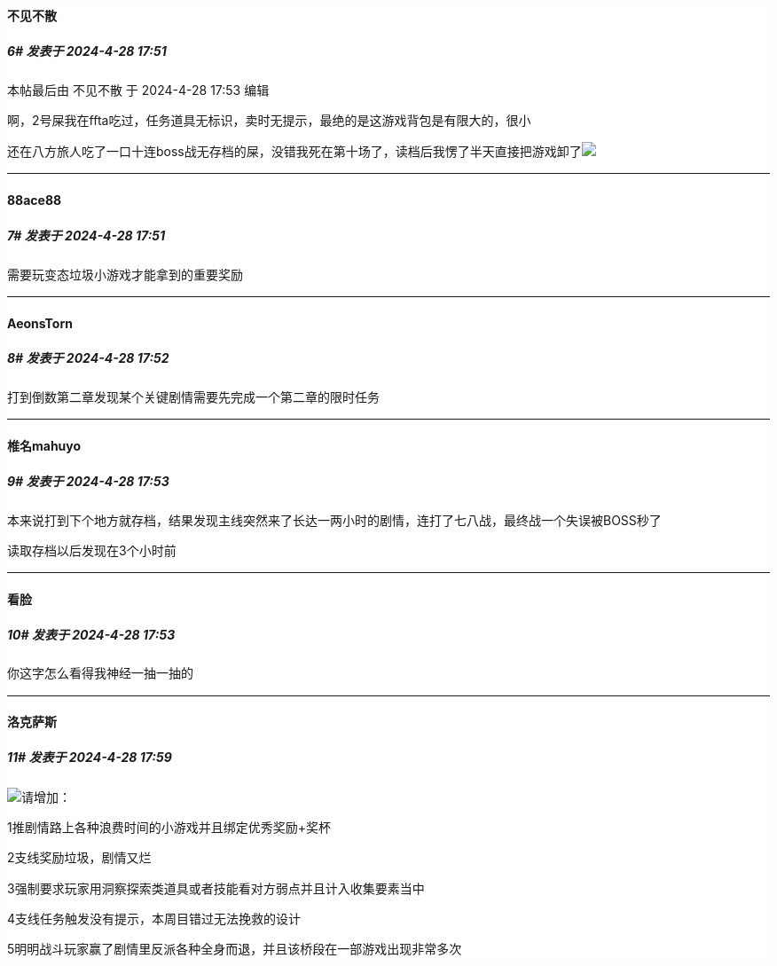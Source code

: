 ####  不见不散  
##### 6#       发表于 2024-4-28 17:51

 本帖最后由 不见不散 于 2024-4-28 17:53 编辑 

啊，2号屎我在ffta吃过，任务道具无标识，卖时无提示，最绝的是这游戏背包是有限大的，很小

还在八方旅人吃了一口十连boss战无存档的屎，没错我死在第十场了，读档后我愣了半天直接把游戏卸了<img src="https://static.saraba1st.com/image/smiley/face2017/067.png" referrerpolicy="no-referrer">

*****

####  88ace88  
##### 7#       发表于 2024-4-28 17:51

需要玩变态垃圾小游戏才能拿到的重要奖励

*****

####  AeonsTorn  
##### 8#       发表于 2024-4-28 17:52

打到倒数第二章发现某个关键剧情需要先完成一个第二章的限时任务

*****

####  椎名mahuyo  
##### 9#       发表于 2024-4-28 17:53

本来说打到下个地方就存档，结果发现主线突然来了长达一两小时的剧情，连打了七八战，最终战一个失误被BOSS秒了

读取存档以后发现在3个小时前

*****

####  看脸  
##### 10#       发表于 2024-4-28 17:53

你这字怎么看得我神经一抽一抽的

*****

####  洛克萨斯  
##### 11#       发表于 2024-4-28 17:59

<img src="https://static.saraba1st.com/image/smiley/face2017/068.png" referrerpolicy="no-referrer">请增加：

1推剧情路上各种浪费时间的小游戏并且绑定优秀奖励+奖杯

2支线奖励垃圾，剧情又烂

3强制要求玩家用洞察探索类道具或者技能看对方弱点并且计入收集要素当中

4支线任务触发没有提示，本周目错过无法挽救的设计

5明明战斗玩家赢了剧情里反派各种全身而退，并且该桥段在一部游戏出现非常多次
